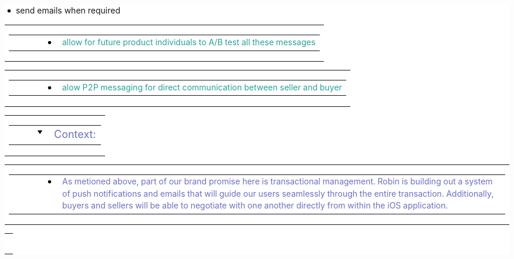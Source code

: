 <td class=" subcell wholedocgutter indicator level3 levelguttercolor3 ns-Cyan ns-gutter-Cyan" style="width: 15px;"><img border="0" style="margin-left: 3px; margin-right:3px; margin-top: 3px;" alt="*" src="LeafRowHandle.png"></td>
<td class=" content level3 ns-Cyan subcell" style="color:rgb(42,161,151) ;  ">send emails when required<br>
</td>
</tr></table></div></td></tr></table>
<table cellspacing="0" border="0" cellpadding="0" class="row heighthack"><tr><td class=" col1 colbackground1 col_width1" style=""><div class=" full levelcolor3 ns-bg-Cyan"><table border="0" cellspacing="0" cellpadding="0" style="height:100%" class=" col_width1 col1"><tr>
<td class=" subcell wholedocgutter level3 levelguttercolor3 ns-Cyan ns-gutter-Cyan" style="width: 41px;"></td>
<td class=" subcell wholedocgutter indicator level3 levelguttercolor3 ns-Cyan ns-gutter-Cyan" style="width: 15px;"><img border="0" style="margin-left: 3px; margin-right:3px; margin-top: 3px;" alt="*" src="LeafRowHandle.png"></td>
<td class=" content level3 ns-Cyan subcell" style="color:rgb(42,161,151) ;  ">allow for future product individuals to A/B test all these messages<br>
</td>
</tr></table></div></td></tr></table>
<table cellspacing="0" border="0" cellpadding="0" class="row heighthack"><tr><td class=" col1 colbackground1 col_width1" style=""><div class=" full levelcolor3 ns-bg-Cyan"><table border="0" cellspacing="0" cellpadding="0" style="height:100%" class=" col_width1 col1"><tr>
<td class=" subcell wholedocgutter level3 levelguttercolor3 ns-Cyan ns-gutter-Cyan" style="width: 41px;"></td>
<td class=" subcell wholedocgutter indicator level3 levelguttercolor3 ns-Cyan ns-gutter-Cyan" style="width: 15px;"><img border="0" style="margin-left: 3px; margin-right:3px; margin-top: 3px;" alt="*" src="LeafRowHandle.png"></td>
<td class=" content level3 ns-Cyan subcell" style="color:rgb(42,161,151) ;  ">alow P2P messaging for direct communication between seller and buyer<br>
</td>
</tr></table></div></td></tr></table>
</div>
<table cellspacing="0" border="0" cellpadding="0" class="row heighthack"><tr><td class=" col1 colbackground1 col_width1" style=""><div class=" full levelcolor2 ns-bg-Violet"><table border="0" cellspacing="0" cellpadding="0" style="height:100%" class=" col_width1 col1"><tr>
<td class=" subcell wholedocgutter level2 levelguttercolor2 ns-Violet ns-gutter-Violet" style="width: 25px;"></td>
<td class=" subcell wholedocgutter indicator level2 levelguttercolor2 ns-Violet ns-gutter-Violet" style="width: 15px;"><img onmousedown="ioSwitch('pp9W1NZwzuNF', event.shiftKey)" id="ip9W1NZwzuNF" style="margin-left: 3px; margin-right:3px; margin-top: 3px;" border="0" alt="V" src="Expanded.png" title="collapse"></td>
<td class=" content level2 ns-Violet subcell" style="color:rgb(107,112,197) ;  font-size: 18px;">Context:<br>
</td>
</tr></table></div></td></tr></table>
<div id="pp9W1NZwzuNF" class="expanded"><table cellspacing="0" border="0" cellpadding="0" class="row heighthack"><tr><td class=" col1 colbackground1 col_width1" style=""><div class=" full levelcolor3 ns-bg-Violet"><table border="0" cellspacing="0" cellpadding="0" style="height:100%" class=" col_width1 col1"><tr>
<td class=" subcell wholedocgutter level3 levelguttercolor3 ns-Violet ns-gutter-Violet" style="width: 41px;"></td>
<td class=" subcell wholedocgutter indicator level3 levelguttercolor3 ns-Violet ns-gutter-Violet" style="width: 15px;"><img border="0" style="margin-left: 3px; margin-right:3px; margin-top: 3px;" alt="*" src="LeafRowHandle.png"></td>
<td class=" content level3 ns-Violet subcell" style="color:rgb(107,112,197) ;  ">As metioned above, part of our brand promise here is transactional management.  Robin is building out a system of push notifications and emails that will guide our users seamlessly through the entire transaction.  Additionally, buyers and sellers will be able to negotiate with one another directly from within the iOS application.<br>
</td>
</tr></table></div></td></tr></table></div>
</div>
<table cellspacing="0" border="0" cellpadding="0" class="row heighthack"><tr><td class=" col1 colbackground1 col_width1" style=""><div class=" full levelcolor1 ns-bg-Heading-1 ns-bg-Yellow"><table border="0" cellspacing="0" cellpadding="0" style="height:100%" class=" col_width1 col1"><tr>